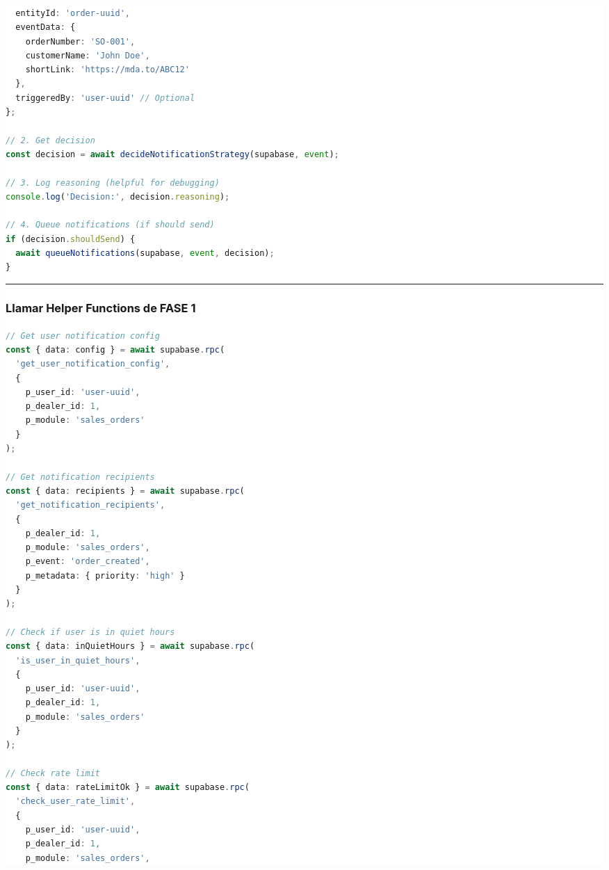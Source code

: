 ```typescript
  entityId: 'order-uuid',
  eventData: {
    orderNumber: 'SO-001',
    customerName: 'John Doe',
    shortLink: 'https://mda.to/ABC12'
  },
  triggeredBy: 'user-uuid' // Optional
};

// 2. Get decision
const decision = await decideNotificationStrategy(supabase, event);

// 3. Log reasoning (helpful for debugging)
console.log('Decision:', decision.reasoning);

// 4. Queue notifications (if should send)
if (decision.shouldSend) {
  await queueNotifications(supabase, event, decision);
}
```

---

### Llamar Helper Functions de FASE 1

```typescript
// Get user notification config
const { data: config } = await supabase.rpc(
  'get_user_notification_config',
  {
    p_user_id: 'user-uuid',
    p_dealer_id: 1,
    p_module: 'sales_orders'
  }
);

// Get notification recipients
const { data: recipients } = await supabase.rpc(
  'get_notification_recipients',
  {
    p_dealer_id: 1,
    p_module: 'sales_orders',
    p_event: 'order_created',
    p_metadata: { priority: 'high' }
  }
);

// Check if user is in quiet hours
const { data: inQuietHours } = await supabase.rpc(
  'is_user_in_quiet_hours',
  {
    p_user_id: 'user-uuid',
    p_dealer_id: 1,
    p_module: 'sales_orders'
  }
);

// Check rate limit
const { data: rateLimitOk } = await supabase.rpc(
  'check_user_rate_limit',
  {
    p_user_id: 'user-uuid',
    p_dealer_id: 1,
    p_module: 'sales_orders',
```